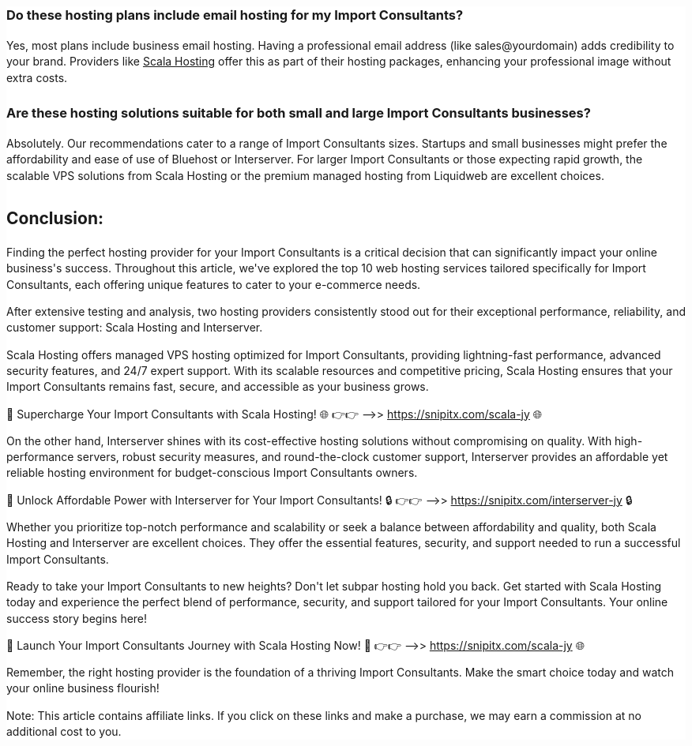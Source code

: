 ### Do these hosting plans include email hosting for my Import Consultants? 
Yes, most plans include business email hosting. Having a professional email address (like sales@yourdomain) adds credibility to your brand. Providers like [Scala Hosting](https://snipitx.com/scala-jy) offer this as part of their hosting packages, enhancing your professional image without extra costs.

### Are these hosting solutions suitable for both small and large Import Consultants businesses? 
Absolutely. Our recommendations cater to a range of Import Consultants sizes. Startups and small businesses might prefer the affordability and ease of use of Bluehost or Interserver. For larger Import Consultants or those expecting rapid growth, the scalable VPS solutions from Scala Hosting or the premium managed hosting from Liquidweb are excellent choices.

## Conclusion:

Finding the perfect hosting provider for your Import Consultants is a critical decision that can significantly impact your online business's success. Throughout this article, we've explored the top 10 web hosting services tailored specifically for Import Consultants, each offering unique features to cater to your e-commerce needs.

After extensive testing and analysis, two hosting providers consistently stood out for their exceptional performance, reliability, and customer support: Scala Hosting and Interserver.

Scala Hosting offers managed VPS hosting optimized for Import Consultants, providing lightning-fast performance, advanced security features, and 24/7 expert support. With its scalable resources and competitive pricing, Scala Hosting ensures that your Import Consultants remains fast, secure, and accessible as your business grows.

🚀 Supercharge Your Import Consultants with Scala Hosting! 🌐
👉👉 -->> https://snipitx.com/scala-jy 🌐

On the other hand, Interserver shines with its cost-effective hosting solutions without compromising on quality. With high-performance servers, robust security measures, and round-the-clock customer support, Interserver provides an affordable yet reliable hosting environment for budget-conscious Import Consultants owners.

💸 Unlock Affordable Power with Interserver for Your Import Consultants! 🔒
👉👉 -->> https://snipitx.com/interserver-jy 🔒

Whether you prioritize top-notch performance and scalability or seek a balance between affordability and quality, both Scala Hosting and Interserver are excellent choices. They offer the essential features, security, and support needed to run a successful Import Consultants.

Ready to take your Import Consultants to new heights? Don't let subpar hosting hold you back. Get started with Scala Hosting today and experience the perfect blend of performance, security, and support tailored for your Import Consultants. Your online success story begins here!

🚀 Launch Your Import Consultants Journey with Scala Hosting Now! 🌟
👉👉 -->> https://snipitx.com/scala-jy 🌐

Remember, the right hosting provider is the foundation of a thriving Import Consultants. Make the smart choice today and watch your online business flourish!

Note: This article contains affiliate links. If you click on these links and make a purchase, we may earn a commission at no additional cost to you.